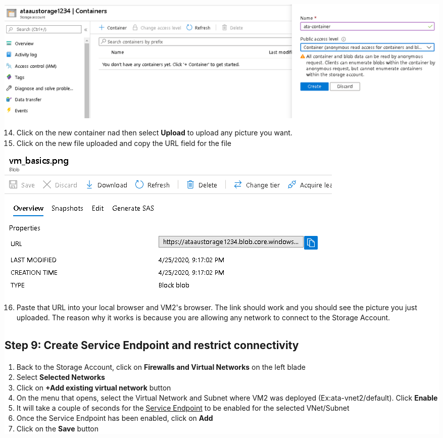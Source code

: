 ![Create a new Container](images/storage_newcontainer.png)

14. Click on the new container nad then select **Upload** to upload any picture you want.
15. Click on the new file uploaded and copy the URL field for the file

![URL for New File](images/storage_fileURL.png)

16. Paste that URL into your local browser and VM2's browser. The link should work and you should see the picture you just uploaded. The reason why it works is because you are allowing any network to connect to the Storage Account.

## Step 9: Create Service Endpoint and restrict connectivity

1. Back to the Storage Account, click on **Firewalls and Virtual Networks** on the left blade
2. Select **Selected Networks**
3. Click on **+Add existing virtual network** button
4. On the menu that opens, select the Virtual Network and Subnet where VM2 was deployed (Ex:ata-vnet2/default). Click **Enable**
5. It will take a couple of seconds for the [Service Endpoint](https://docs.microsoft.com/en-us/azure/virtual-network/virtual-network-service-endpoints-overview) 
 to be enabled for the selected VNet/Subnet
 6. Once the Service Endpoint has been enabled, click on **Add**
 7. Click on the **Save** button
